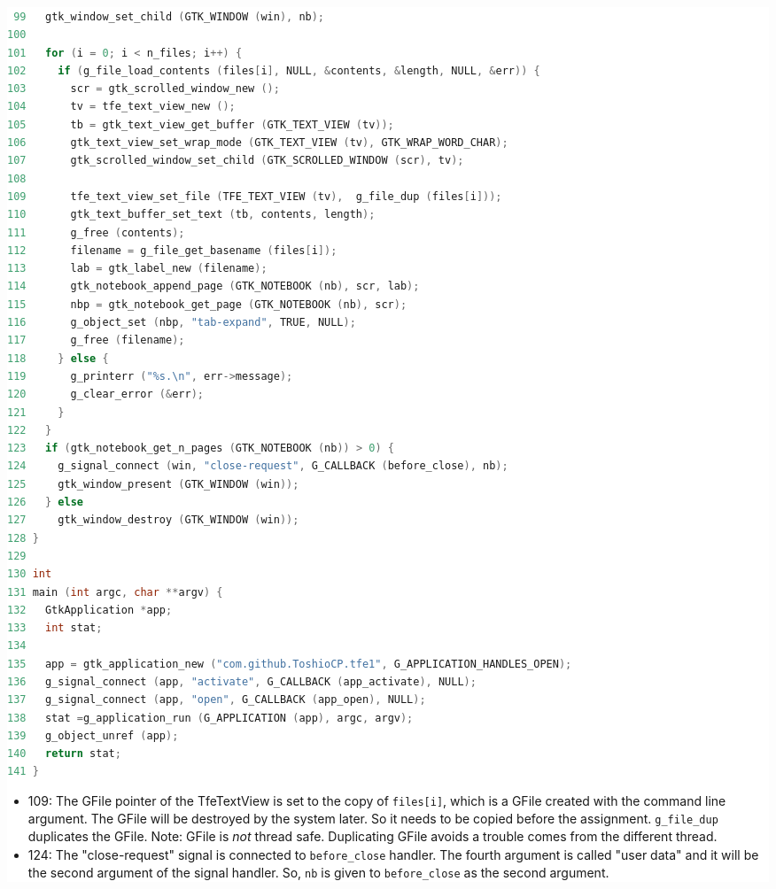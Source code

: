 ~~~C
 99   gtk_window_set_child (GTK_WINDOW (win), nb);
100 
101   for (i = 0; i < n_files; i++) {
102     if (g_file_load_contents (files[i], NULL, &contents, &length, NULL, &err)) {
103       scr = gtk_scrolled_window_new ();
104       tv = tfe_text_view_new ();
105       tb = gtk_text_view_get_buffer (GTK_TEXT_VIEW (tv));
106       gtk_text_view_set_wrap_mode (GTK_TEXT_VIEW (tv), GTK_WRAP_WORD_CHAR);
107       gtk_scrolled_window_set_child (GTK_SCROLLED_WINDOW (scr), tv);
108 
109       tfe_text_view_set_file (TFE_TEXT_VIEW (tv),  g_file_dup (files[i]));
110       gtk_text_buffer_set_text (tb, contents, length);
111       g_free (contents);
112       filename = g_file_get_basename (files[i]);
113       lab = gtk_label_new (filename);
114       gtk_notebook_append_page (GTK_NOTEBOOK (nb), scr, lab);
115       nbp = gtk_notebook_get_page (GTK_NOTEBOOK (nb), scr);
116       g_object_set (nbp, "tab-expand", TRUE, NULL);
117       g_free (filename);
118     } else {
119       g_printerr ("%s.\n", err->message);
120       g_clear_error (&err);
121     }
122   }
123   if (gtk_notebook_get_n_pages (GTK_NOTEBOOK (nb)) > 0) {
124     g_signal_connect (win, "close-request", G_CALLBACK (before_close), nb);
125     gtk_window_present (GTK_WINDOW (win));
126   } else
127     gtk_window_destroy (GTK_WINDOW (win));
128 }
129 
130 int
131 main (int argc, char **argv) {
132   GtkApplication *app;
133   int stat;
134 
135   app = gtk_application_new ("com.github.ToshioCP.tfe1", G_APPLICATION_HANDLES_OPEN);
136   g_signal_connect (app, "activate", G_CALLBACK (app_activate), NULL);
137   g_signal_connect (app, "open", G_CALLBACK (app_open), NULL);
138   stat =g_application_run (G_APPLICATION (app), argc, argv);
139   g_object_unref (app);
140   return stat;
141 }
~~~

- 109: The GFile pointer of the TfeTextView is set to the copy of `files[i]`, which is a GFile created with the command line argument.
The GFile will be destroyed by the system later.
So it needs to be copied before the assignment.
`g_file_dup` duplicates the GFile.
Note: GFile is *not* thread safe. Duplicating GFile avoids a trouble comes from the different thread.
- 124: The "close-request" signal is connected to `before_close` handler.
The fourth argument is called "user data" and it will be the second argument of the signal handler.
So, `nb` is given to `before_close` as the second argument.
